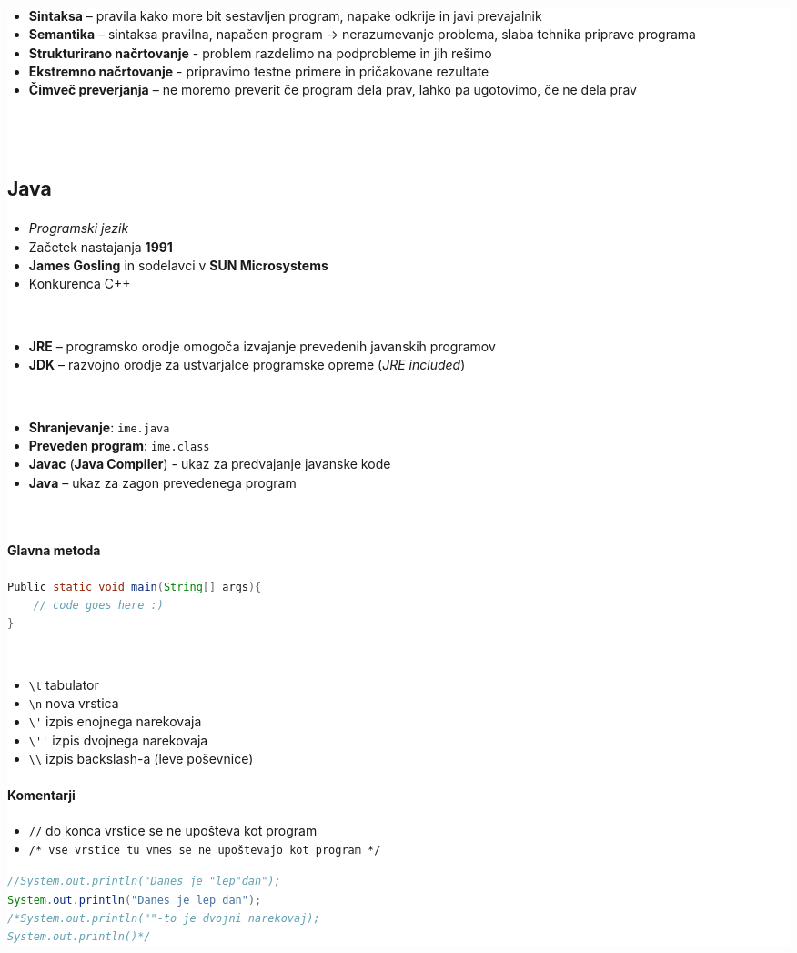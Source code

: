 - **Sintaksa** – pravila kako more bit sestavljen program, napake odkrije in javi prevajalnik
- **Semantika** – sintaksa pravilna, napačen program -> nerazumevanje problema, slaba tehnika priprave programa
- **Strukturirano načrtovanje** - problem razdelimo na podprobleme in jih rešimo
- **Ekstremno načrtovanje** - pripravimo testne primere in pričakovane rezultate
- **Čimveč preverjanja** – ne moremo preverit če program dela prav, lahko pa ugotovimo, če ne dela prav

<br><br>

## Java

- _Programski jezik_
- Začetek nastajanja **1991**
- **James Gosling** in sodelavci v **SUN Microsystems**
- Konkurenca C++

<br>

- **JRE** – programsko orodje omogoča izvajanje prevedenih javanskih programov
- **JDK** – razvojno orodje za ustvarjalce programske opreme (_JRE included_)

 <br>

- **Shranjevanje**: `ime.java`
- **Preveden program**: `ime.class`
- **Javac** (**Java Compiler**) - ukaz za predvajanje javanske kode
- **Java** – ukaz za zagon prevedenega program

<br>

#### Glavna metoda

```java
Public static void main(String[] args){
    // code goes here :)
}
```

<br>

- `\t` tabulator
- `\n` nova vrstica
- `\'` izpis enojnega narekovaja
- `\''` izpis dvojnega narekovaja
- `\\` izpis backslash-a (leve poševnice)

#### Komentarji

- `//` do konca vrstice se ne upošteva kot program
- `/* vse vrstice tu vmes se ne upoštevajo kot program */`

```java
//System.out.println("Danes je "lep"dan");
System.out.println("Danes je lep dan");
/*System.out.println(""-to je dvojni narekovaj);
System.out.println()*/
```

